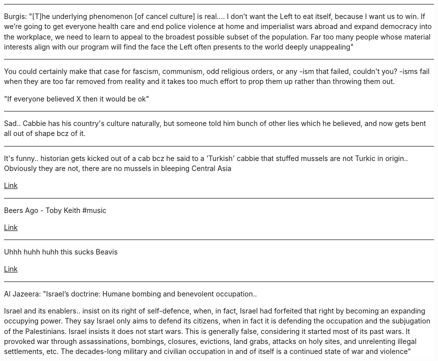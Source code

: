 
<iframe width="200" src="https://www.youtube.com/embed/4zU0o2_4YdM?start=310&end=494" title="YouTube video player" frameborder="0" allow="accelerometer; autoplay; clipboard-write; encrypted-media; gyroscope; picture-in-picture" allowfullscreen></iframe>

---

Burgis: "[T]he underlying phenomenon [of cancel culture] is real.... I
don’t want the Left to eat itself, because I want us to win. If we’re
going to get everyone health care and end police violence at home and
imperialist wars abroad and expand democracy into the workplace, we
need to learn to appeal to the broadest possible subset of the
population. Far too many people whose material interests align with
our program will find the face the Left often presents to the world
deeply unappealing"

---

You could certainly make that case for fascism, communism, odd
religious orders, or any -ism that failed, couldn't you?  -isms fail
when they are too far removed from reality and it takes too much
effort to prop them up rather than throwing them out.

"If everyone believed X then it would be ok"

---

Sad.. Cabbie has his country's culture naturally, but someone told him
bunch of other lies which he believed, and now gets bent all out of
shape bcz of it. 

---

It's funny.. historian gets kicked out of a cab bcz he said to a
'Turkish' cabbie that stuffed mussels are not Turkic in
origin.. Obviously they are not, there are no mussels in bleeping
Central Asia

[Link](https://youtu.be/1Q1lnWS0LR0?t=2201)

---

Beers Ago - Toby Keith \#music

[Link](https://youtu.be/Hosifr6ycwU)

---

Uhhh huhh huhh this sucks Beavis 

[Link](https://youtu.be/txpzAuXdpi0?t=65)

---

Al Jazeera: "Israel’s doctrine: Humane bombing and benevolent
occupation..

Israel and its enablers.. insist on its right of self-defence, when,
in fact, Israel had forfeited that right by becoming an expanding
occupying power. They say Israel only aims to defend its citizens,
when in fact it is defending the occupation and the subjugation of the
Palestinians. Israel insists it does not start wars. This is generally
false, considering it started most of its past wars. It provoked war
through assassinations, bombings, closures, evictions, land grabs,
attacks on holy sites, and unrelenting illegal settlements, etc. The
decades-long military and civilian occupation in and of itself is a
continued state of war and violence"
